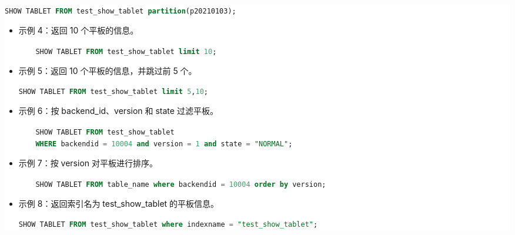   ```sql
  SHOW TABLET FROM test_show_tablet partition(p20210103);
  ```

- 示例 4：返回 10 个平板的信息。

  ```sql
      SHOW TABLET FROM test_show_tablet limit 10;
  ```

- 示例 5：返回 10 个平板的信息，并跳过前 5 个。

  ```sql
  SHOW TABLET FROM test_show_tablet limit 5,10;
  ```

- 示例 6：按 backend_id、version 和 state 过滤平板。

  ```sql
      SHOW TABLET FROM test_show_tablet
      WHERE backendid = 10004 and version = 1 and state = "NORMAL";
  ```

- 示例 7：按 version 对平板进行排序。

  ```sql
      SHOW TABLET FROM table_name where backendid = 10004 order by version;
  ```

- 示例 8：返回索引名为 test_show_tablet 的平板信息。

  ```sql
  SHOW TABLET FROM test_show_tablet where indexname = "test_show_tablet";
  ```
